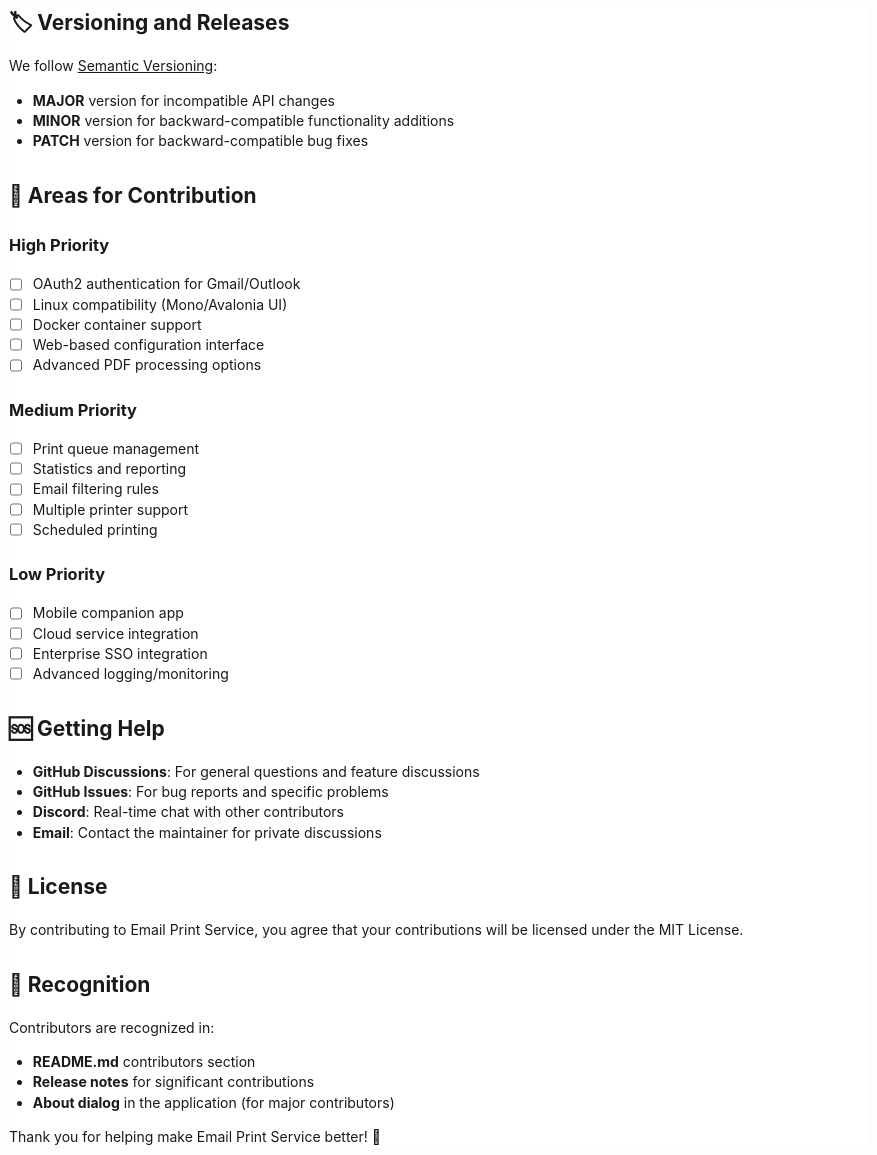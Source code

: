 ## 🏷️ Versioning and Releases

We follow [Semantic Versioning](https://semver.org/):
- **MAJOR** version for incompatible API changes
- **MINOR** version for backward-compatible functionality additions
- **PATCH** version for backward-compatible bug fixes

## 🎯 Areas for Contribution

### High Priority
- [ ] OAuth2 authentication for Gmail/Outlook
- [ ] Linux compatibility (Mono/Avalonia UI)
- [ ] Docker container support
- [ ] Web-based configuration interface
- [ ] Advanced PDF processing options

### Medium Priority
- [ ] Print queue management
- [ ] Statistics and reporting
- [ ] Email filtering rules
- [ ] Multiple printer support
- [ ] Scheduled printing

### Low Priority
- [ ] Mobile companion app
- [ ] Cloud service integration
- [ ] Enterprise SSO integration
- [ ] Advanced logging/monitoring

## 🆘 Getting Help

- **GitHub Discussions**: For general questions and feature discussions
- **GitHub Issues**: For bug reports and specific problems
- **Discord**: Real-time chat with other contributors
- **Email**: Contact the maintainer for private discussions

## 📜 License

By contributing to Email Print Service, you agree that your contributions will be licensed under the MIT License.

## 🙏 Recognition

Contributors are recognized in:
- **README.md** contributors section
- **Release notes** for significant contributions
- **About dialog** in the application (for major contributors)

Thank you for helping make Email Print Service better! 🚀